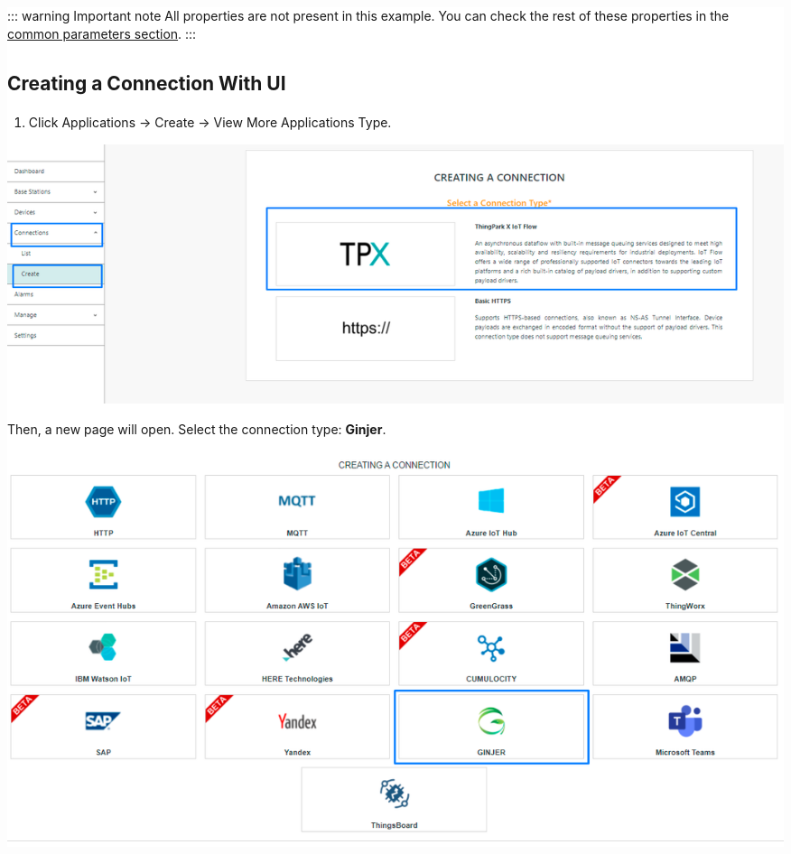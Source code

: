 ::: warning Important note
All properties are not present in this example. You can check the rest of these properties in the [common parameters section](../../Getting_Started/Setting_Up_A_Connection_instance/About_connections.html#common-parameters).
:::

## Creating a Connection With UI

1. Click Applications -> Create -> View More Applications Type.

![more_applications](images/ui/create_connection.png)

Then, a new page will open. Select the connection type: **Ginjer**.

![select_ginjer](images/ui/create_ginjer.png)
